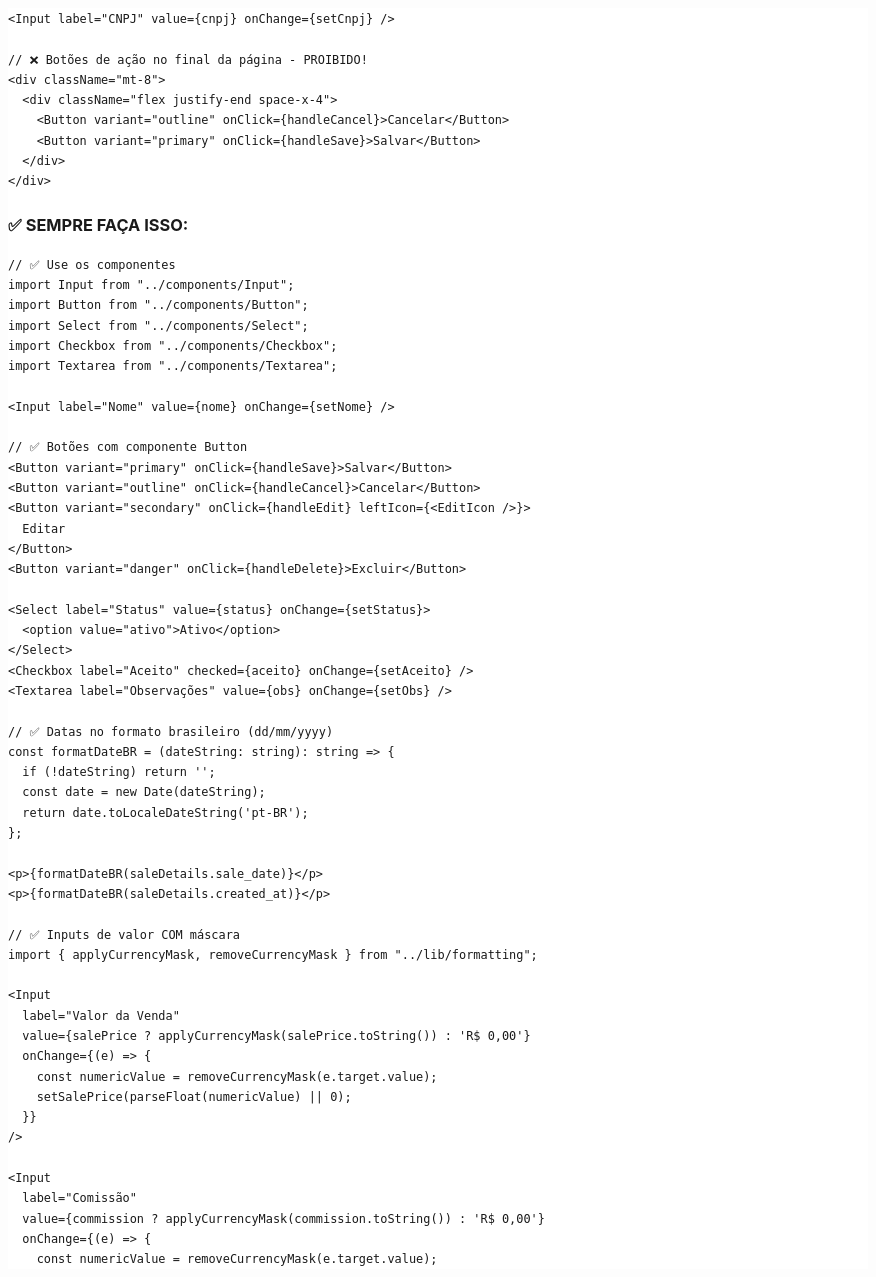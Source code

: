 ```tsx
<Input label="CNPJ" value={cnpj} onChange={setCnpj} />

// ❌ Botões de ação no final da página - PROIBIDO!
<div className="mt-8">
  <div className="flex justify-end space-x-4">
    <Button variant="outline" onClick={handleCancel}>Cancelar</Button>
    <Button variant="primary" onClick={handleSave}>Salvar</Button>
  </div>
</div>
```

### ✅ SEMPRE FAÇA ISSO:
```tsx
// ✅ Use os componentes
import Input from "../components/Input";
import Button from "../components/Button";
import Select from "../components/Select";
import Checkbox from "../components/Checkbox";
import Textarea from "../components/Textarea";

<Input label="Nome" value={nome} onChange={setNome} />

// ✅ Botões com componente Button
<Button variant="primary" onClick={handleSave}>Salvar</Button>
<Button variant="outline" onClick={handleCancel}>Cancelar</Button>
<Button variant="secondary" onClick={handleEdit} leftIcon={<EditIcon />}>
  Editar
</Button>
<Button variant="danger" onClick={handleDelete}>Excluir</Button>

<Select label="Status" value={status} onChange={setStatus}>
  <option value="ativo">Ativo</option>
</Select>
<Checkbox label="Aceito" checked={aceito} onChange={setAceito} />
<Textarea label="Observações" value={obs} onChange={setObs} />

// ✅ Datas no formato brasileiro (dd/mm/yyyy)
const formatDateBR = (dateString: string): string => {
  if (!dateString) return '';
  const date = new Date(dateString);
  return date.toLocaleDateString('pt-BR');
};

<p>{formatDateBR(saleDetails.sale_date)}</p>
<p>{formatDateBR(saleDetails.created_at)}</p>

// ✅ Inputs de valor COM máscara
import { applyCurrencyMask, removeCurrencyMask } from "../lib/formatting";

<Input
  label="Valor da Venda"
  value={salePrice ? applyCurrencyMask(salePrice.toString()) : 'R$ 0,00'}
  onChange={(e) => {
    const numericValue = removeCurrencyMask(e.target.value);
    setSalePrice(parseFloat(numericValue) || 0);
  }}
/>

<Input
  label="Comissão"
  value={commission ? applyCurrencyMask(commission.toString()) : 'R$ 0,00'}
  onChange={(e) => {
    const numericValue = removeCurrencyMask(e.target.value);
```